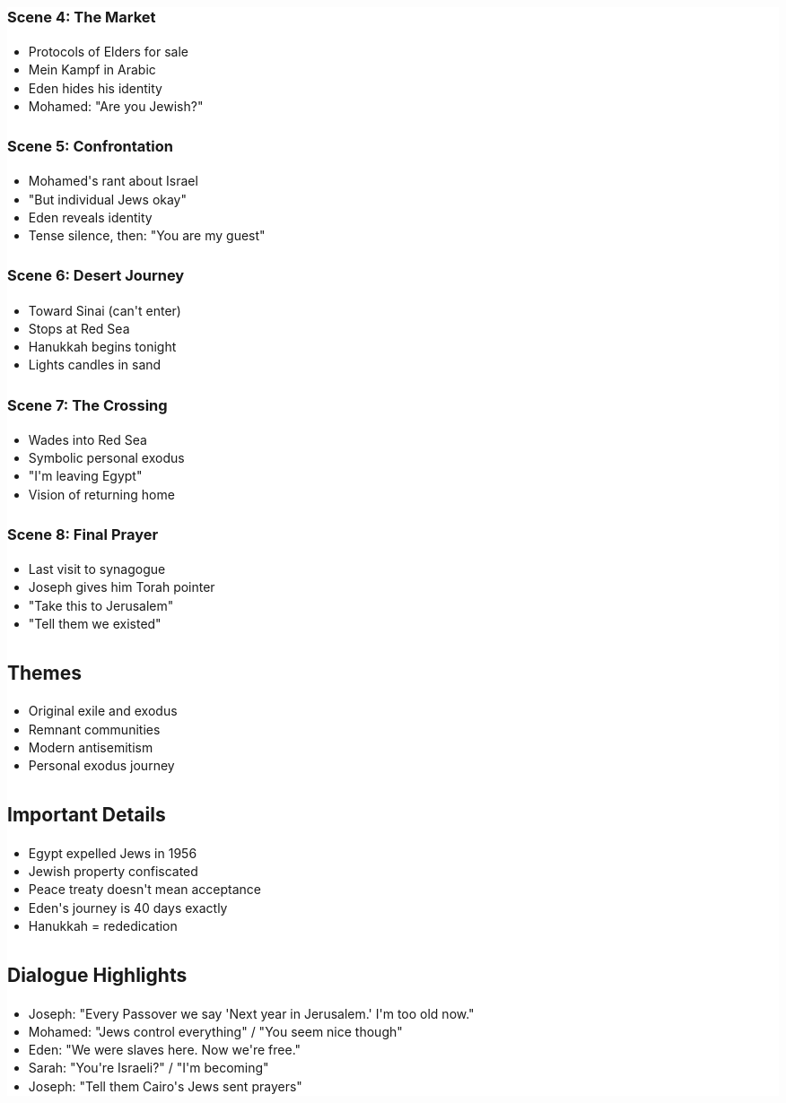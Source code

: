 ### Scene 4: The Market
- Protocols of Elders for sale
- Mein Kampf in Arabic
- Eden hides his identity
- Mohamed: "Are you Jewish?"

### Scene 5: Confrontation
- Mohamed's rant about Israel
- "But individual Jews okay"
- Eden reveals identity
- Tense silence, then: "You are my guest"

### Scene 6: Desert Journey
- Toward Sinai (can't enter)
- Stops at Red Sea
- Hanukkah begins tonight
- Lights candles in sand

### Scene 7: The Crossing
- Wades into Red Sea
- Symbolic personal exodus
- "I'm leaving Egypt"
- Vision of returning home

### Scene 8: Final Prayer
- Last visit to synagogue
- Joseph gives him Torah pointer
- "Take this to Jerusalem"
- "Tell them we existed"

## Themes
- Original exile and exodus
- Remnant communities
- Modern antisemitism
- Personal exodus journey

## Important Details
- Egypt expelled Jews in 1956
- Jewish property confiscated
- Peace treaty doesn't mean acceptance
- Eden's journey is 40 days exactly
- Hanukkah = rededication

## Dialogue Highlights
- Joseph: "Every Passover we say 'Next year in Jerusalem.' I'm too old now."
- Mohamed: "Jews control everything" / "You seem nice though"
- Eden: "We were slaves here. Now we're free."
- Sarah: "You're Israeli?" / "I'm becoming"
- Joseph: "Tell them Cairo's Jews sent prayers"
